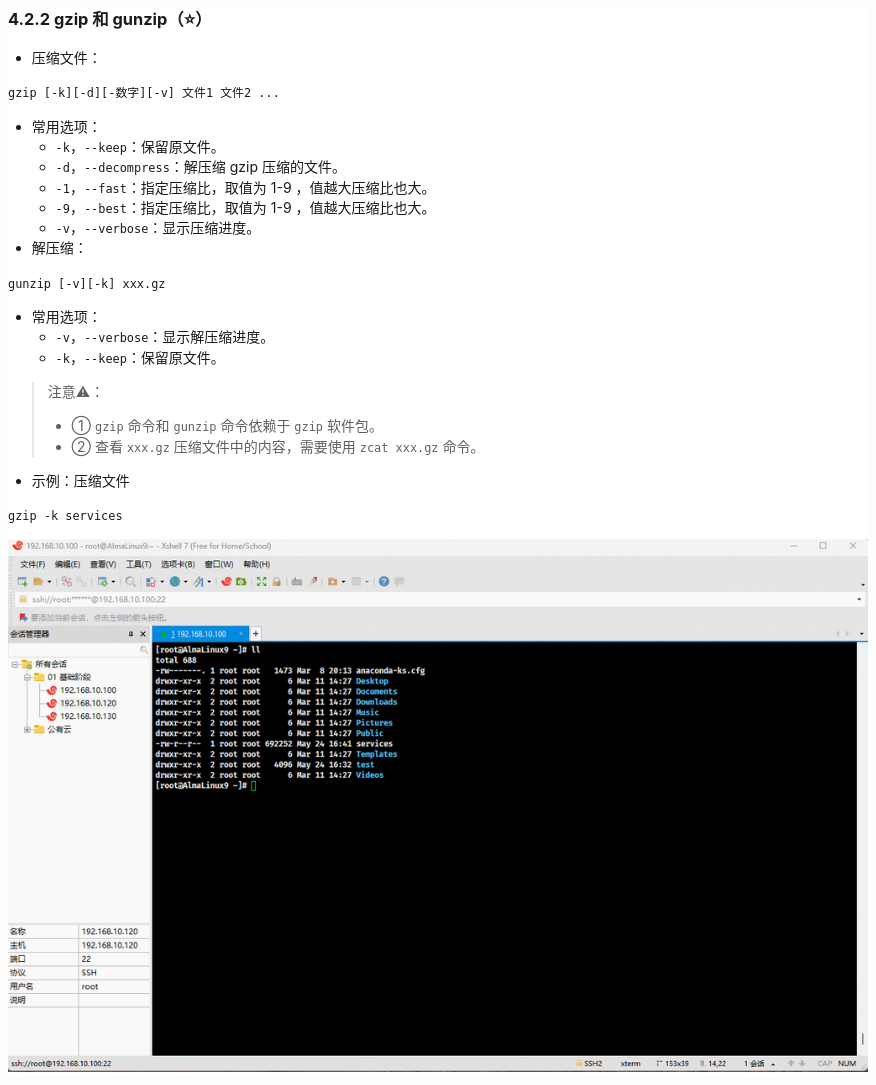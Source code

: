### 4.2.2 gzip 和 gunzip（⭐）

* 压缩文件：

```shell
gzip [-k][-d][-数字][-v] 文件1 文件2 ...
```

* 常用选项：
  * `-k`，`--keep`：保留原文件。
  * `-d`，`--decompress`：解压缩 gzip 压缩的文件。
  * `-1`，`--fast`：指定压缩比，取值为 1-9 ，值越大压缩比也大。
  * `-9`，`--best`：指定压缩比，取值为 1-9 ，值越大压缩比也大。
  * `-v`，`--verbose`：显示压缩进度。
* 解压缩：

```shell
gunzip [-v][-k] xxx.gz
```

* 常用选项：
  * `-v`，`--verbose`：显示解压缩进度。
  * `-k`，`--keep`：保留原文件。

> 注意⚠️：
>
> * ① `gzip` 命令和 `gunzip` 命令依赖于 `gzip` 软件包。
> * ② 查看 `xxx.gz` 压缩文件中的内容，需要使用 `zcat xxx.gz` 命令。



* 示例：压缩文件

```shell
gzip -k services
```

![](./assets/43.gif)

